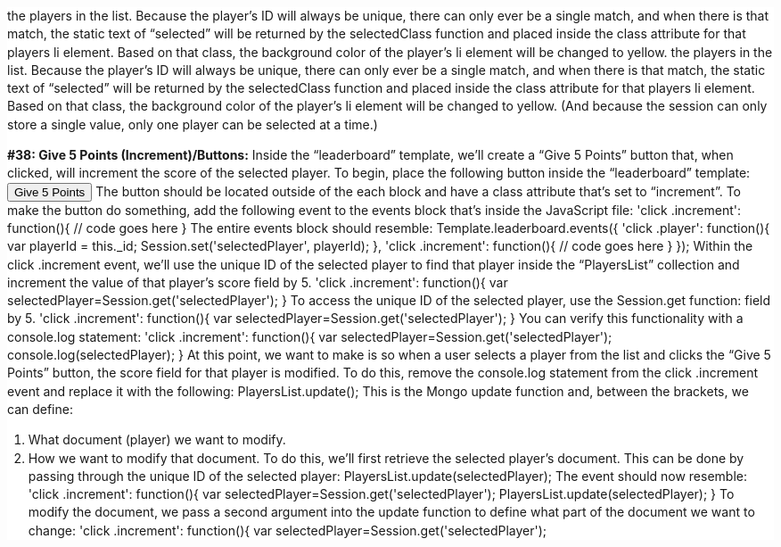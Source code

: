 the players in the list. Because the player’s ID will always be unique, there can only ever be a
single match, and when there is that match, the static text of “selected” will be
returned by the
selectedClass function and placed inside the class attribute for that players li element. Based
on that class, the background color of the player’s li element will be changed to yellow.
the players in the list. Because the player’s ID will always be unique, there can only
ever be a
single match, and when there is that match, the static text of “selected” will be
returned by the
selectedClass function and placed inside the class attribute for that players li element. Based
on that class, the background color of the player’s li element will be changed to yellow. (And
because the session can only store a single value, only one player can be selected at a time.)

<b>#38: Give 5 Points (Increment)/Buttons:</b>
Inside the “leaderboard” template, we’ll create a “Give 5 Points” button that, when clicked, will
increment the score of the selected player.
To begin, place the following button inside the “leaderboard” template:
<input type="button" class="increment" value="Give 5 Points">
The button should be located outside of the each block and have a class attribute that’s set to
“increment”.
To make the button do something, add the following event to the events block that’s inside the
JavaScript file:
'click .increment': function(){
// code goes here }
The entire events block should resemble:
Template.leaderboard.events({ 'click .player': function(){
var playerId = this._id;
Session.set('selectedPlayer', playerId); },
'click .increment': function(){
// code goes here }
});
Within the click .increment event, we’ll use the unique ID of the selected player to find that
player inside the “PlayersList” collection and increment the value of that player’s score field by
5.
 'click .increment': function(){
var selectedPlayer=Session.get('selectedPlayer'); }
To access the unique ID of the selected player, use the Session.get function:
field by 5.
 'click .increment': function(){
var selectedPlayer=Session.get('selectedPlayer'); }
You can verify this functionality with a console.log statement:
'click .increment': function(){
var selectedPlayer=Session.get('selectedPlayer');
console.log(selectedPlayer); }
At this point, we want to make is so when a user selects a player from the list and clicks the
“Give 5 Points” button, the score field for that player is modified.
To do this, remove the console.log statement from the click .increment event and replace it
with the following:
PlayersList.update();
This is the Mongo update function and, between the brackets, we can define:
1. What document (player) we want to modify.
2. How we want to modify that document.
To do this, we’ll first retrieve the selected player’s document. This can be done by passing through
the unique ID of the selected player:
PlayersList.update(selectedPlayer);
The event should now resemble:
'click .increment': function(){
var selectedPlayer=Session.get('selectedPlayer');
PlayersList.update(selectedPlayer); }
To modify the document, we pass a second argument into the update function to define what
part of the document we want to change:
'click .increment': function(){
var selectedPlayer=Session.get('selectedPlayer');